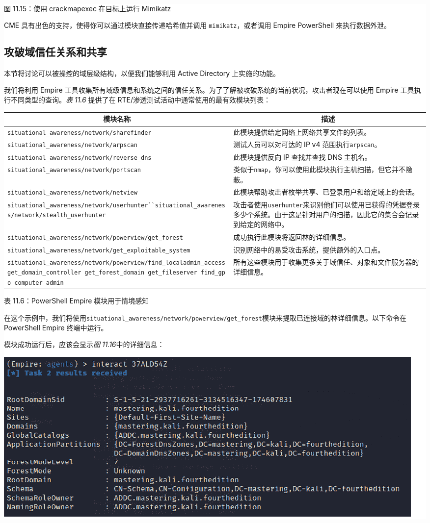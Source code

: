 图 11.15：使用 crackmapexec 在目标上运行 Mimikatz

CME 具有出色的支持，使得你可以通过模块直接传递哈希值并调用 `mimikatz`，或者调用 Empire PowerShell 来执行数据外泄。

## 攻破域信任关系和共享

本节将讨论可以被操控的域层级结构，以便我们能够利用 Active Directory 上实施的功能。

我们将利用 Empire 工具收集所有域级信息和系统之间的信任关系。为了了解被攻破系统的当前状况，攻击者现在可以使用 Empire 工具执行不同类型的查询。*表 11.6* 提供了在 RTE/渗透测试活动中通常使用的最有效模块列表：

| **模块名称** | **描述** |
| --- | --- |
| `situational_awareness/network/sharefinder` | 此模块提供给定网络上网络共享文件的列表。 |
| `situational_awareness/network/arpscan` | 测试人员可以对可达的 IP v4 范围执行`arpscan`。 |
| `situational_awareness/network/reverse_dns` | 此模块提供反向 IP 查找并查找 DNS 主机名。 |
| `situational_awareness/network/portscan` | 类似于`nmap`，你可以使用此模块执行主机扫描，但它并不隐蔽。 |
| `situational_awareness/network/netview` | 此模块帮助攻击者枚举共享、已登录用户和给定域上的会话。 |
| `situational_awareness/network/userhunter``situational_awareness/network/stealth_userhunter` | 攻击者使用`userhunter`来识别他们可以使用已获得的凭据登录多少个系统。由于这是针对用户的扫描，因此它的集合会记录到给定的网络中。 |
| `situational_awareness/network/powerview/get_forest` | 成功执行此模块将返回林的详细信息。 |
| `situational_awareness/network/get_exploitable_system` | 识别网络中的易受攻击系统，提供额外的入口点。 |
| `situational_awareness/network/powerview/find_localadmin_access get_domain_controller get_forest_domain get_fileserver find_gpo_computer_admin` | 所有这些模块用于收集更多关于域信任、对象和文件服务器的详细信息。 |

表 11.6：PowerShell Empire 模块用于情境感知

在这个示例中，我们将使用`situational_awareness/network/powerview/get_forest`模块来提取已连接域的林详细信息。以下命令在 PowerShell Empire 终端中运行。

模块成功运行后，应该会显示*图 11.16*中的详细信息：

![](img/B17765_11_16.png)
